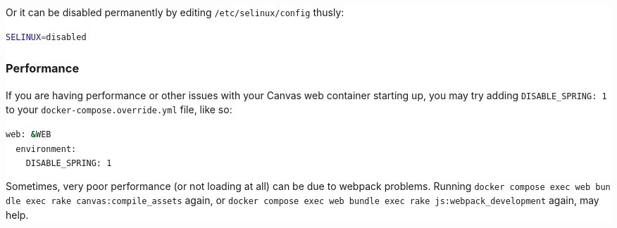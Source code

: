 Or it can be disabled permanently by editing `/etc/selinux/config` thusly:

```bash
SELINUX=disabled
```

### Performance

If you are having performance or other issues with your Canvas web container starting up, you may try adding `DISABLE_SPRING: 1` to your `docker-compose.override.yml` file, like so:

```bash
web: &WEB
  environment:
    DISABLE_SPRING: 1
```

Sometimes, very poor performance (or not loading at all) can be due to webpack problems. Running
`docker compose exec web bundle exec rake canvas:compile_assets` again, or
`docker compose exec web bundle exec rake js:webpack_development` again, may help.
